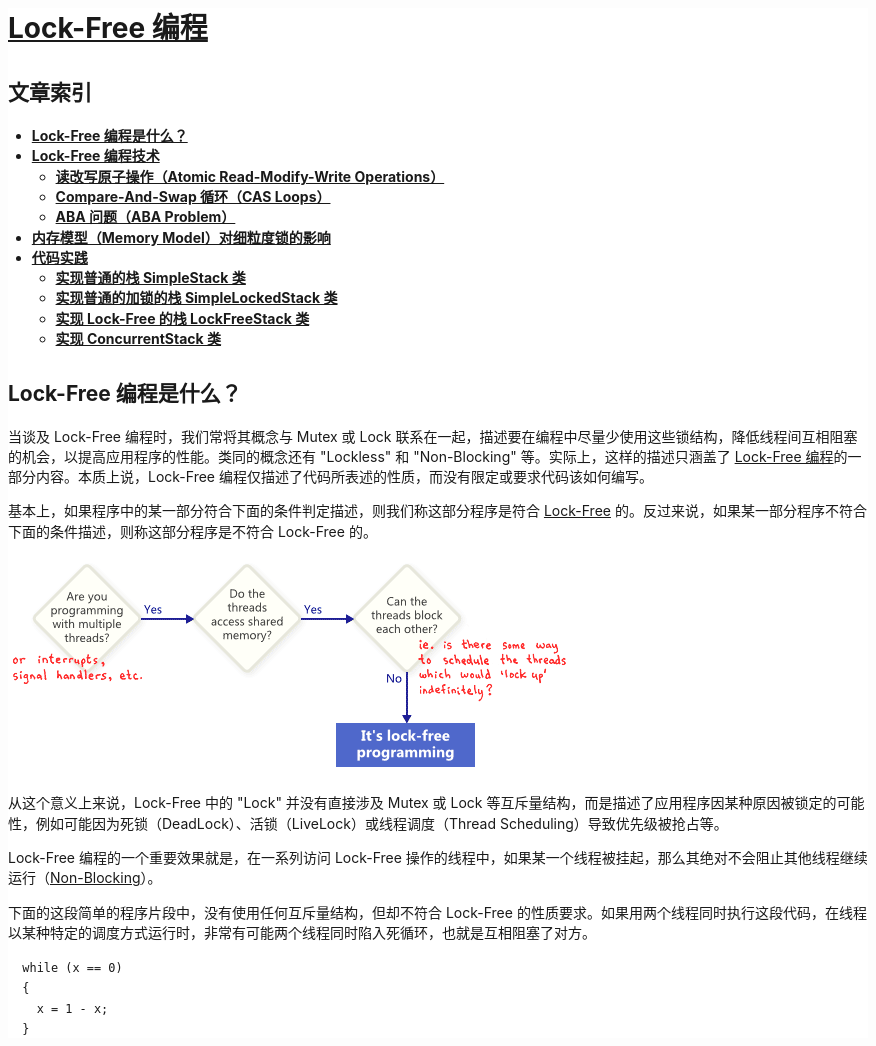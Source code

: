 # [Lock-Free 编程](https://www.cnblogs.com/gaochundong/p/lock_free_programming.html)

## 文章索引

*   **[Lock-Free 编程是什么？](#what_is_lock_free_programming)**
*   **[Lock-Free 编程技术](#lock_free_programming_techniques)[  
    ](#memory_model)**
    *   **[读改写原子操作（Atomic Read-Modify-Write Operations）](#atomic_read_modify_write_operations)**
    *   **[Compare-And-Swap 循环（CAS Loops）](#cas_loops)**
    *   **[ABA 问题（ABA Problem）](#aba_problem)**
*   **[内存模型（Memory Model）对细粒度锁的影响](#memory_model)**
*   **[代码实践](#coding_practice)**
    *   **[实现普通的栈 SimpleStack 类](#practice_code_simple_stack)**
    *   **[实现普通的加锁的栈 SimpleLockedStack 类](#practice_code_simple_locked_stack)**
    *   **[实现 Lock-Free 的栈 LockFreeStack 类](#practice_code_lock_free_stack)**
    *   **[实现 ConcurrentStack 类](#practice_code_concurrent_stack)**

## Lock-Free 编程是什么？

当谈及 Lock-Free 编程时，我们常将其概念与 Mutex 或 Lock 联系在一起，描述要在编程中尽量少使用这些锁结构，降低线程间互相阻塞的机会，以提高应用程序的性能。类同的概念还有 "Lockless" 和 "Non-Blocking" 等。实际上，这样的描述只涵盖了 [Lock-Free 编程](http://www.cnblogs.com/gaochundong/p/lock_free_programming.html)的一部分内容。本质上说，Lock-Free 编程仅描述了代码所表述的性质，而没有限定或要求代码该如何编写。

基本上，如果程序中的某一部分符合下面的条件判定描述，则我们称这部分程序是符合 [Lock-Free](http://www.cnblogs.com/gaochundong/p/lock_free_programming.html) 的。反过来说，如果某一部分程序不符合下面的条件描述，则称这部分程序是不符合 Lock-Free 的。

![](assets/1615449279-ab99f15a85e197ee7c5a4831b737b78c.png)

从这个意义上来说，Lock-Free 中的 "Lock" 并没有直接涉及 Mutex 或 Lock 等互斥量结构，而是描述了应用程序因某种原因被锁定的可能性，例如可能因为死锁（DeadLock）、活锁（LiveLock）或线程调度（Thread Scheduling）导致优先级被抢占等。

Lock-Free 编程的一个重要效果就是，在一系列访问 Lock-Free 操作的线程中，如果某一个线程被挂起，那么其绝对不会阻止其他线程继续运行（[Non-Blocking](http://www.cnblogs.com/gaochundong/p/lock_free_programming.html)）。

下面的这段简单的程序片段中，没有使用任何互斥量结构，但却不符合 Lock-Free 的性质要求。如果用两个线程同时执行这段代码，在线程以某种特定的调度方式运行时，非常有可能两个线程同时陷入死循环，也就是互相阻塞了对方。

```plain
  while (x == 0)
  {
    x = 1 - x;
  }
```
